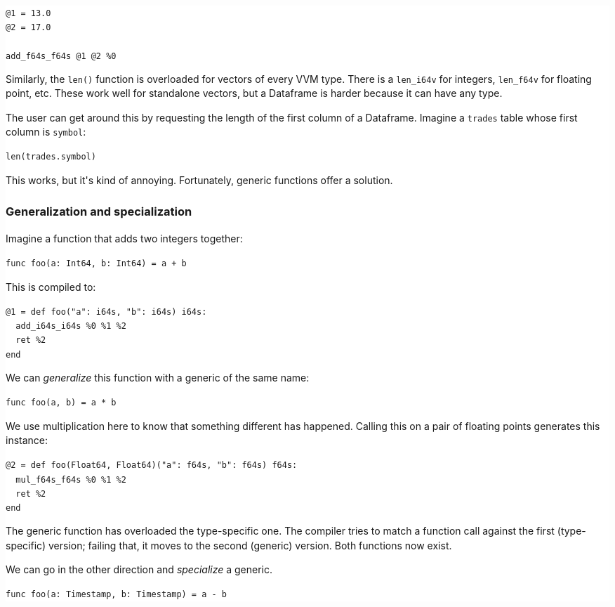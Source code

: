 ```
@1 = 13.0
@2 = 17.0

add_f64s_f64s @1 @2 %0
```

Similarly, the `len()` function is overloaded for vectors of every VVM type. There is a `len_i64v` for integers, `len_f64v` for floating point, etc. These work well for standalone vectors, but a Dataframe is harder because it can have any type.

The user can get around this by requesting the length of the first column of a Dataframe. Imagine a `trades` table whose first column is `symbol`:

```
len(trades.symbol)
```

This works, but it's kind of annoying. Fortunately, generic functions offer a solution.

### Generalization and specialization

Imagine a function that adds two integers together:

```
func foo(a: Int64, b: Int64) = a + b
```

This is compiled to:

```
@1 = def foo("a": i64s, "b": i64s) i64s:
  add_i64s_i64s %0 %1 %2
  ret %2
end
```

We can *generalize* this function with a generic of the same name:

```
func foo(a, b) = a * b
```

We use multiplication here to know that something different has happened. Calling this on a pair of floating points generates this instance:

```
@2 = def foo(Float64, Float64)("a": f64s, "b": f64s) f64s:
  mul_f64s_f64s %0 %1 %2
  ret %2
end
```

The generic function has overloaded the type-specific one. The compiler tries to match a function call against the first (type-specific) version; failing that, it moves to the second (generic) version. Both functions now exist.

We can go in the other direction and *specialize* a generic.

```
func foo(a: Timestamp, b: Timestamp) = a - b
```
